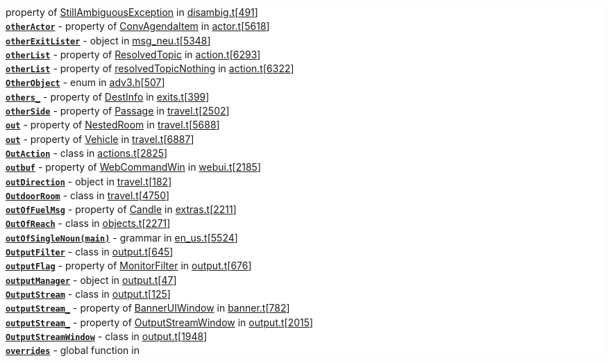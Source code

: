 property of
[StillAmbiguousException](../object/StillAmbiguousException.html) in
[disambig.t](../file/disambig.t.html)\[[491](../source/disambig.t.html#491)\]  
[**`otherActor`**](../object/ConvAgendaItem.html#otherActor) - property
of [ConvAgendaItem](../object/ConvAgendaItem.html) in
[actor.t](../file/actor.t.html)\[[5618](../source/actor.t.html#5618)\]  
[**`otherExitLister`**](../object/otherExitLister.html) - object in
[msg_neu.t](../file/msg_neu.t.html)\[[5348](../source/msg_neu.t.html#5348)\]  
[**`otherList`**](../object/ResolvedTopic.html#otherList) - property of
[ResolvedTopic](../object/ResolvedTopic.html) in
[action.t](../file/action.t.html)\[[6293](../source/action.t.html#6293)\]  
[**`otherList`**](../object/resolvedTopicNothing.html#otherList) -
property of [resolvedTopicNothing](../object/resolvedTopicNothing.html)
in
[action.t](../file/action.t.html)\[[6322](../source/action.t.html#6322)\]  
[**`OtherObject`**](../file/adv3.h.html#OtherObject) - enum in
[adv3.h](../file/adv3.h.html)\[[507](../source/adv3.h.html#507)\]  
[**`others_`**](../object/DestInfo.html#others_) - property of
[DestInfo](../object/DestInfo.html) in
[exits.t](../file/exits.t.html)\[[399](../source/exits.t.html#399)\]  
[**`otherSide`**](../object/Passage.html#otherSide) - property of
[Passage](../object/Passage.html) in
[travel.t](../file/travel.t.html)\[[2502](../source/travel.t.html#2502)\]  
[**`out`**](../object/NestedRoom.html#out) - property of
[NestedRoom](../object/NestedRoom.html) in
[travel.t](../file/travel.t.html)\[[5688](../source/travel.t.html#5688)\]  
[**`out`**](../object/Vehicle.html#out) - property of
[Vehicle](../object/Vehicle.html) in
[travel.t](../file/travel.t.html)\[[6887](../source/travel.t.html#6887)\]  
[**`OutAction`**](../object/OutAction.html) - class in
[actions.t](../file/actions.t.html)\[[2825](../source/actions.t.html#2825)\]  
[**`outbuf`**](../object/WebCommandWin.html#outbuf) - property of
[WebCommandWin](../object/WebCommandWin.html) in
[webui.t](../file/webui.t.html)\[[2185](../source/webui.t.html#2185)\]  
[**`outDirection`**](../object/outDirection.html) - object in
[travel.t](../file/travel.t.html)\[[182](../source/travel.t.html#182)\]  
[**`OutdoorRoom`**](../object/OutdoorRoom.html) - class in
[travel.t](../file/travel.t.html)\[[4750](../source/travel.t.html#4750)\]  
[**`outOfFuelMsg`**](../object/Candle.html#outOfFuelMsg) - property of
[Candle](../object/Candle.html) in
[extras.t](../file/extras.t.html)\[[2211](../source/extras.t.html#2211)\]  
[**`OutOfReach`**](../object/OutOfReach.html) - class in
[objects.t](../file/objects.t.html)\[[2271](../source/objects.t.html#2271)\]  
[**`outOfSingleNoun(main)`**](../object/outOfSingleNoun(main).html) -
grammar in
[en_us.t](../file/en_us.t.html)\[[5524](../source/en_us.t.html#5524)\]  
[**`OutputFilter`**](../object/OutputFilter.html) - class in
[output.t](../file/output.t.html)\[[645](../source/output.t.html#645)\]  
[**`outputFlag`**](../object/MonitorFilter.html#outputFlag) - property
of [MonitorFilter](../object/MonitorFilter.html) in
[output.t](../file/output.t.html)\[[676](../source/output.t.html#676)\]  
[**`outputManager`**](../object/outputManager.html) - object in
[output.t](../file/output.t.html)\[[47](../source/output.t.html#47)\]  
[**`OutputStream`**](../object/OutputStream.html) - class in
[output.t](../file/output.t.html)\[[125](../source/output.t.html#125)\]  
[**`outputStream_`**](../object/BannerUIWindow.html#outputStream_) -
property of [BannerUIWindow](../object/BannerUIWindow.html) in
[banner.t](../file/banner.t.html)\[[782](../source/banner.t.html#782)\]  
[**`outputStream_`**](../object/OutputStreamWindow.html#outputStream_) -
property of [OutputStreamWindow](../object/OutputStreamWindow.html) in
[output.t](../file/output.t.html)\[[2015](../source/output.t.html#2015)\]  
[**`OutputStreamWindow`**](../object/OutputStreamWindow.html) - class in
[output.t](../file/output.t.html)\[[1948](../source/output.t.html#1948)\]  
[**`overrides`**](../file/misc.t.html#overrides) - global function in